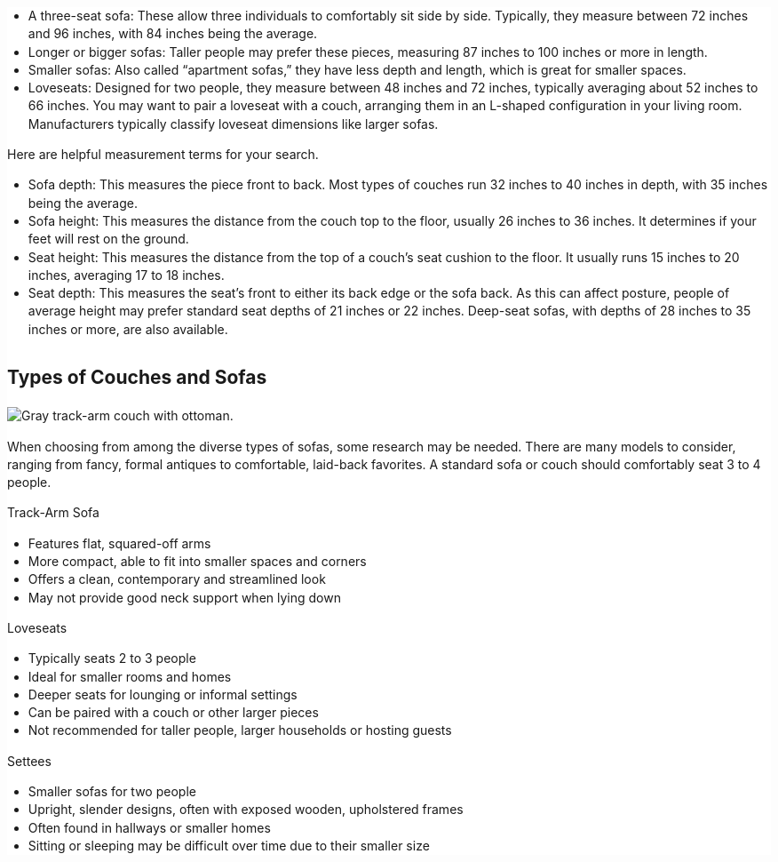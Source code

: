   * A three-seat sofa: These allow three individuals to comfortably sit side by side. Typically, they measure between 72 inches and 96 inches, with 84 inches being the average.
  * Longer or bigger sofas: Taller people may prefer these pieces, measuring 87 inches to 100 inches or more in length.
  * Smaller sofas: Also called “apartment sofas,” they have less depth and length, which is great for smaller spaces.
  * Loveseats: Designed for two people, they measure between 48 inches and 72 inches, typically averaging about 52 inches to 66 inches. You may want to pair a loveseat with a couch, arranging them in an L-shaped configuration in your living room. Manufacturers typically classify loveseat dimensions like larger sofas.



Here are helpful measurement terms for your search.

  * Sofa depth: This measures the piece front to back. Most types of couches run 32 inches to 40 inches in depth, with 35 inches being the average.
  * Sofa height: This measures the distance from the couch top to the floor, usually 26 inches to 36 inches. It determines if your feet will rest on the ground.
  * Seat height: This measures the distance from the top of a couch’s seat cushion to the floor. It usually runs 15 inches to 20 inches, averaging 17 to 18 inches.
  * Seat depth: This measures the seat’s front to either its back edge or the sofa back. As this can affect posture, people of average height may prefer standard seat depths of 21 inches or 22 inches. Deep-seat sofas, with depths of 28 inches to 35 inches or more, are also available.



## Types of Couches and Sofas

![Gray track-arm couch with ottoman.](https://dam.thdstatic.com/content/production/p0GXy25xv-Dz09Qhs6L_OA/3WY8RHfFCBXysmATEes68g/Original%20file/types-of-couches-and-sofas-section-3.jpg)

When choosing from among the diverse types of sofas, some research may be needed. There are many models to consider, ranging from fancy, formal antiques to comfortable, laid-back favorites. A standard sofa or couch should comfortably seat 3 to 4 people.

Track-Arm Sofa

  * Features flat, squared-off arms
  * More compact, able to fit into smaller spaces and corners
  * Offers a clean, contemporary and streamlined look
  * May not provide good neck support when lying down



Loveseats

  * Typically seats 2 to 3 people
  * Ideal for smaller rooms and homes
  * Deeper seats for lounging or informal settings
  * Can be paired with a couch or other larger pieces
  * Not recommended for taller people, larger households or hosting guests



Settees

  * Smaller sofas for two people
  * Upright, slender designs, often with exposed wooden, upholstered frames
  * Often found in hallways or smaller homes
  * Sitting or sleeping may be difficult over time due to their smaller size

